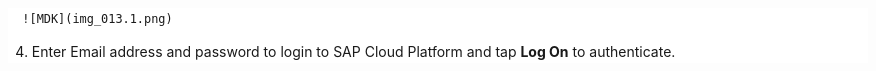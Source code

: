       ![MDK](img_013.1.png)

  4. Enter Email address and password to login to SAP Cloud Platform and tap **Log On** to authenticate.
